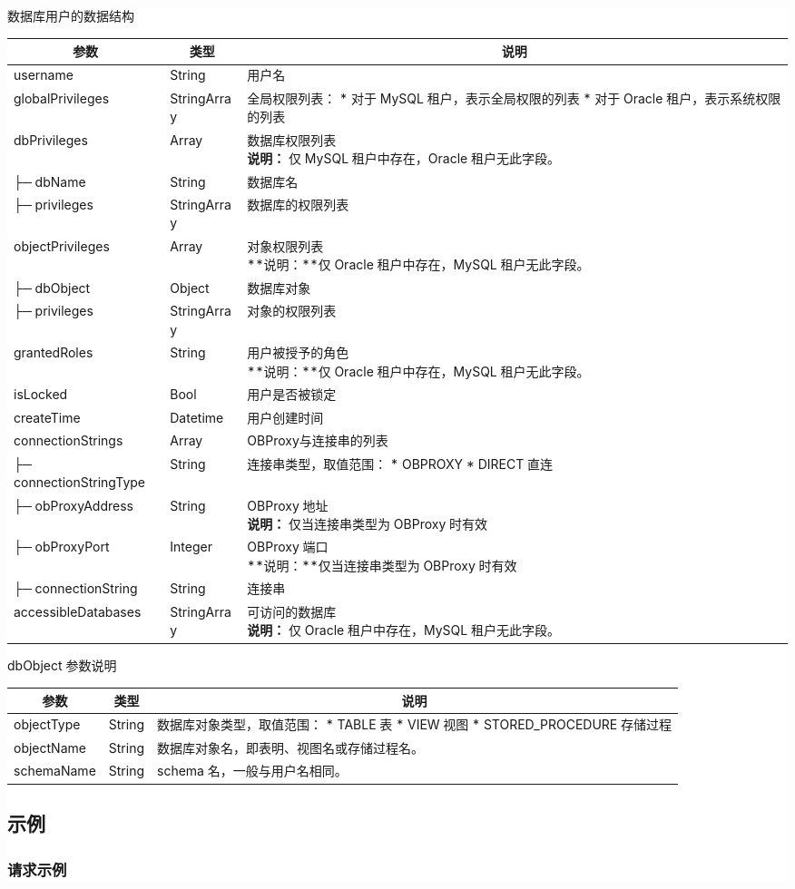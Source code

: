 

数据库用户的数据结构


|           参数            |     类型      |                                                                                说明                                                                                |
|-------------------------|-------------|------------------------------------------------------------------------------------------------------------------------------------------------------------------|
| username                | String      | 用户名                                                                                                                                                              |
| globalPrivileges        | StringArray | 全局权限列表： * 对于 MySQL 租户，表示全局权限的列表   * 对于 Oracle 租户，表示系统权限的列表    |
| dbPrivileges            | Array       | 数据库权限列表 <br>**说明：** 仅 MySQL 租户中存在，Oracle 租户无此字段。                                                                                     |
| ├─ dbName               | String      | 数据库名                                                                                                                                                             |
| ├─ privileges           | StringArray | 数据库的权限列表                                                                                                                                                         |
| objectPrivileges        | Array       | 对象权限列表 <br>**说明：**仅 Oracle 租户中存在，MySQL 租户无此字段。                                                                                      |
| ├─ dbObject             | Object      | 数据库对象                                                                                                                                                            |
| ├─ privileges           | StringArray | 对象的权限列表                                                                                                                                                          |
| grantedRoles            | String      | 用户被授予的角色 <br>**说明：**仅 Oracle 租户中存在，MySQL 租户无此字段。                                                                                    |
| isLocked                | Bool        | 用户是否被锁定                                                                                                                                                          |
| createTime              | Datetime    | 用户创建时间                                                                                                                                                           |
| connectionStrings       | Array       | OBProxy与连接串的列表                                                                                                                                                   |
| ├─ connectionStringType | String      | 连接串类型，取值范围： * OBPROXY   * DIRECT 直连                           |
| ├─ obProxyAddress       | String      | OBProxy 地址 <br>**说明：** 仅当连接串类型为 OBProxy 时有效                                                                                          |
| ├─ obProxyPort          | Integer     | OBProxy 端口 <br>**说明：**仅当连接串类型为 OBProxy 时有效                                                                                          |
| ├─ connectionString     | String      | 连接串                                                                                                                                                              |
| accessibleDatabases     | StringArray | 可访问的数据库 <br>**说明：** 仅 Oracle 租户中存在，MySQL 租户无此字段。                                                                                     |



dbObject 参数说明


|     参数     |   类型   |                                                                                                               说明                                                                                                                |
|------------|--------|---------------------------------------------------------------------------------------------------------------------------------------------------------------------------------------------------------------------------------|
| objectType | String | 数据库对象类型，取值范围： * TABLE 表   * VIEW 视图     * STORED_PROCEDURE 存储过程    |
| objectName | String | 数据库对象名，即表明、视图名或存储过程名。                                                                                                                                                                                                           |
| schemaName | String | schema 名，一般与用户名相同。                                                                                                                                                                                                              |



示例
-----------------------

### 请求示例
